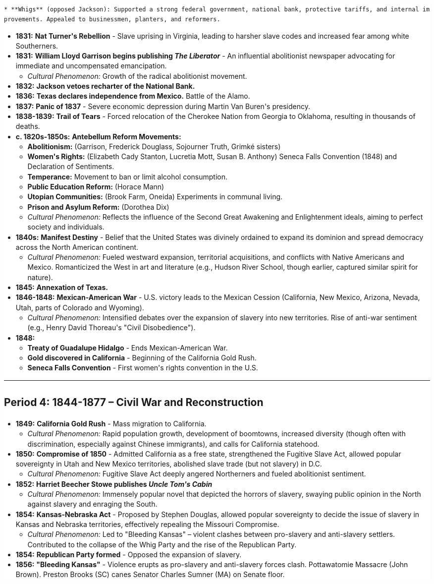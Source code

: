     * **Whigs** (opposed Jackson): Supported a strong federal government, national bank, protective tariffs, and internal improvements. Appealed to businessmen, planters, and reformers.
* **1831:** **Nat Turner's Rebellion** - Slave uprising in Virginia, leading to harsher slave codes and increased fear among white Southerners.
* **1831:** **William Lloyd Garrison begins publishing *The Liberator*** - An influential abolitionist newspaper advocating for immediate and uncompensated emancipation.
    * *Cultural Phenomenon:* Growth of the radical abolitionist movement.
* **1832:** **Jackson vetoes recharter of the National Bank.**
* **1836:** **Texas declares independence from Mexico.** Battle of the Alamo.
* **1837:** **Panic of 1837** - Severe economic depression during Martin Van Buren's presidency.
* **1838-1839:** **Trail of Tears** - Forced relocation of the Cherokee Nation from Georgia to Oklahoma, resulting in thousands of deaths.
* **c. 1820s-1850s:** **Antebellum Reform Movements:**
    * **Abolitionism:** (Garrison, Frederick Douglass, Sojourner Truth, Grimké sisters)
    * **Women's Rights:** (Elizabeth Cady Stanton, Lucretia Mott, Susan B. Anthony) Seneca Falls Convention (1848) and Declaration of Sentiments.
    * **Temperance:** Movement to ban or limit alcohol consumption.
    * **Public Education Reform:** (Horace Mann)
    * **Utopian Communities:** (Brook Farm, Oneida) Experiments in communal living.
    * **Prison and Asylum Reform:** (Dorothea Dix)
    * *Cultural Phenomenon:* Reflects the influence of the Second Great Awakening and Enlightenment ideals, aiming to perfect society and individuals.
* **1840s:** **Manifest Destiny** - Belief that the United States was divinely ordained to expand its dominion and spread democracy across the North American continent.
    * *Cultural Phenomenon:* Fueled westward expansion, territorial acquisitions, and conflicts with Native Americans and Mexico. Romanticized the West in art and literature (e.g., Hudson River School, though earlier, captured similar spirit for nature).
* **1845:** **Annexation of Texas.**
* **1846-1848:** **Mexican-American War** - U.S. victory leads to the Mexican Cession (California, New Mexico, Arizona, Nevada, Utah, parts of Colorado and Wyoming).
    * *Cultural Phenomenon:* Intensified debates over the expansion of slavery into new territories. Rise of anti-war sentiment (e.g., Henry David Thoreau's "Civil Disobedience").
* **1848:**
    * **Treaty of Guadalupe Hidalgo** - Ends Mexican-American War.
    * **Gold discovered in California** - Beginning of the California Gold Rush.
    * **Seneca Falls Convention** - First women's rights convention in the U.S.

---

## Period 4: 1844-1877 – Civil War and Reconstruction

* **1849:** **California Gold Rush** - Mass migration to California.
    * *Cultural Phenomenon:* Rapid population growth, development of boomtowns, increased diversity (though often with discrimination, especially against Chinese immigrants), and calls for California statehood.
* **1850:** **Compromise of 1850** - Admitted California as a free state, strengthened the Fugitive Slave Act, allowed popular sovereignty in Utah and New Mexico territories, abolished slave trade (but not slavery) in D.C.
    * *Cultural Phenomenon:* Fugitive Slave Act deeply angered Northerners and fueled abolitionist sentiment.
* **1852:** **Harriet Beecher Stowe publishes *Uncle Tom's Cabin***
    * *Cultural Phenomenon:* Immensely popular novel that depicted the horrors of slavery, swaying public opinion in the North against slavery and enraging the South.
* **1854:** **Kansas-Nebraska Act** - Proposed by Stephen Douglas, allowed popular sovereignty to decide the issue of slavery in Kansas and Nebraska territories, effectively repealing the Missouri Compromise.
    * *Cultural Phenomenon:* Led to "Bleeding Kansas" – violent clashes between pro-slavery and anti-slavery settlers. Contributed to the collapse of the Whig Party and the rise of the Republican Party.
* **1854:** **Republican Party formed** - Opposed the expansion of slavery.
* **1856:** **"Bleeding Kansas"** - Violence erupts as pro-slavery and anti-slavery forces clash. Pottawatomie Massacre (John Brown). Preston Brooks (SC) canes Senator Charles Sumner (MA) on Senate floor.